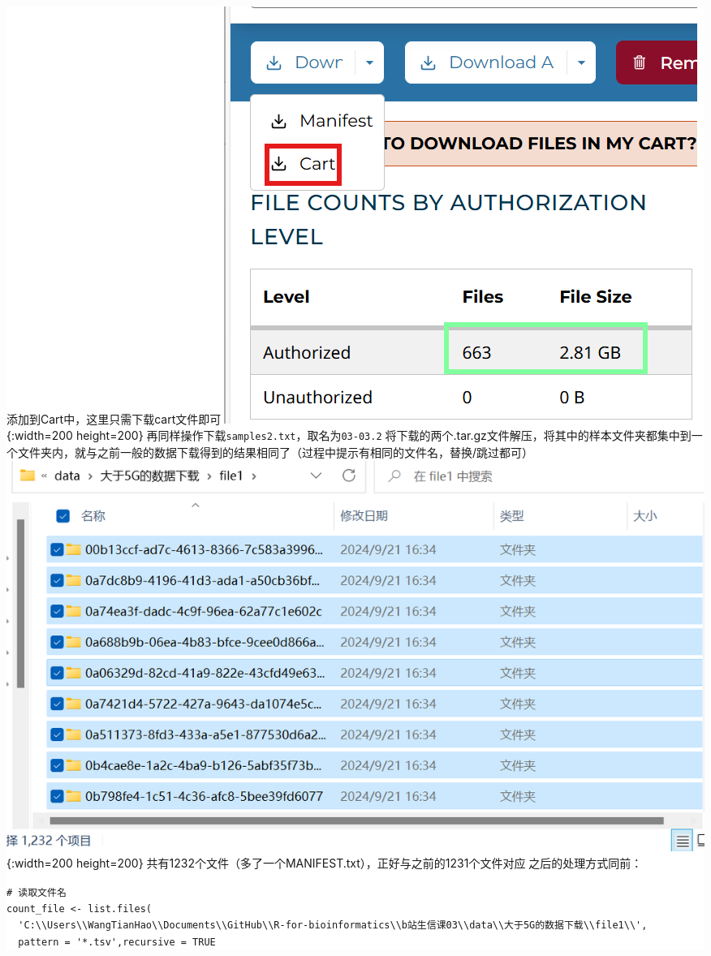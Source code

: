添加到Cart中，这里只需下载cart文件即可
![大于5G的数据下载8](./md-image/大于5G的数据下载8.png){:width=200 height=200}
再同样操作下载`samples2.txt`，取名为`03-03.2`
将下载的两个.tar.gz文件解压，将其中的样本文件夹都集中到一个文件夹内，就与之前一般的数据下载得到的结果相同了（过程中提示有相同的文件名，替换/跳过都可）
![大于5G的数据下载9](./md-image/大于5G的数据下载9.png){:width=200 height=200}
共有1232个文件（多了一个MANIFEST.txt），正好与之前的1231个文件对应
之后的处理方式同前：
```{r}
# 读取文件名
count_file <- list.files(
  'C:\\Users\\WangTianHao\\Documents\\GitHub\\R-for-bioinformatics\\b站生信课03\\data\\大于5G的数据下载\\file1\\',
  pattern = '*.tsv',recursive = TRUE
```